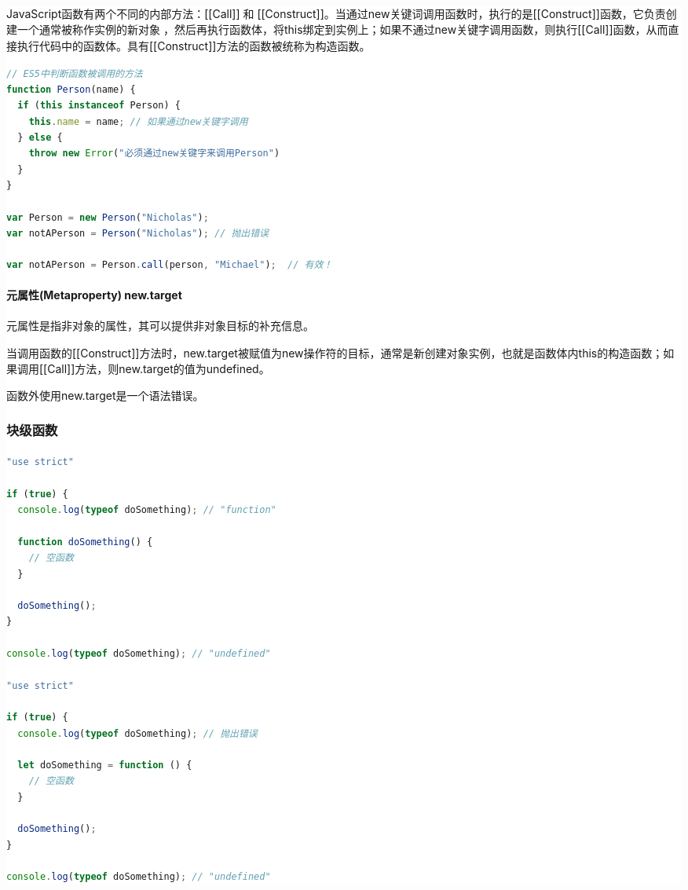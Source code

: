 JavaScript函数有两个不同的内部方法：[[Call]] 和 [[Construct]]。当通过new关键词调用函数时，执行的是[[Construct]]函数，它负责创建一个通常被称作实例的新对象 ，然后再执行函数体，将this绑定到实例上；如果不通过new关键字调用函数，则执行[[Call]]函数，从而直接执行代码中的函数体。具有[[Construct]]方法的函数被统称为构造函数。

```javascript
// ES5中判断函数被调用的方法
function Person(name) {
  if (this instanceof Person) {
    this.name = name; // 如果通过new关键字调用
  } else {
    throw new Error("必须通过new关键字来调用Person")
  }
}

var Person = new Person("Nicholas");
var notAPerson = Person("Nicholas"); // 抛出错误

var notAPerson = Person.call(person, "Michael");  // 有效！
```

#### 元属性(Metaproperty) new.target

元属性是指非对象的属性，其可以提供非对象目标的补充信息。

当调用函数的[[Construct]]方法时，new.target被赋值为new操作符的目标，通常是新创建对象实例，也就是函数体内this的构造函数；如果调用[[Call]]方法，则new.target的值为undefined。

函数外使用new.target是一个语法错误。

### 块级函数

```javascript
"use strict"

if (true) {
  console.log(typeof doSomething); // "function"
  
  function doSomething() {
    // 空函数
  }
  
  doSomething();
}

console.log(typeof doSomething); // "undefined"

"use strict"

if (true) {
  console.log(typeof doSomething); // 抛出错误
  
  let doSomething = function () {
    // 空函数
  }
  
  doSomething();
}

console.log(typeof doSomething); // "undefined"
```


  ["first" + suffix]: "Nicholas",
  ["last" + suffix]: "Zakas"
  [uid]: "12345"